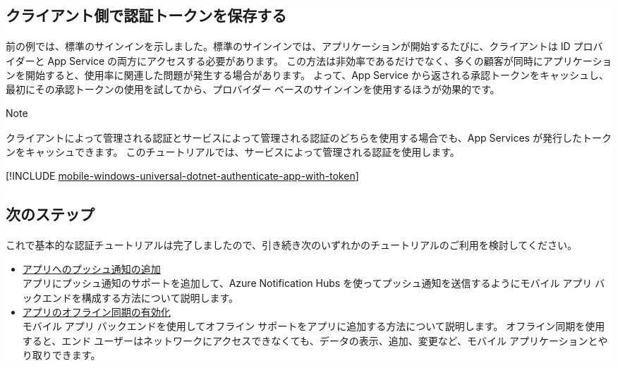 ## <a name="tokens"></a>クライアント側で認証トークンを保存する
前の例では、標準のサインインを示しました。標準のサインインでは、アプリケーションが開始するたびに、クライアントは ID プロバイダーと App Service の両方にアクセスする必要があります。 この方法は非効率であるだけでなく、多くの顧客が同時にアプリケーションを開始すると、使用率に関連した問題が発生する場合があります。 よって、App Service から返される承認トークンをキャッシュし、最初にその承認トークンの使用を試してから、プロバイダー ベースのサインインを使用するほうが効果的です。

> [!NOTE]
> クライアントによって管理される認証とサービスによって管理される認証のどちらを使用する場合でも、App Services が発行したトークンをキャッシュできます。 このチュートリアルでは、サービスによって管理される認証を使用します。
> 
> 

[!INCLUDE [mobile-windows-universal-dotnet-authenticate-app-with-token](../../includes/mobile-windows-universal-dotnet-authenticate-app-with-token.md)]

## <a name="next-steps"></a>次のステップ
これで基本的な認証チュートリアルは完了しましたので、引き続き次のいずれかのチュートリアルのご利用を検討してください。

* [アプリへのプッシュ通知の追加](app-service-mobile-windows-store-dotnet-get-started-push.md)  
  アプリにプッシュ通知のサポートを追加して、Azure Notification Hubs を使ってプッシュ通知を送信するようにモバイル アプリ バックエンドを構成する方法について説明します。
* [アプリのオフライン同期の有効化](app-service-mobile-windows-store-dotnet-get-started-offline-data.md)  
  モバイル アプリ バックエンドを使用してオフライン サポートをアプリに追加する方法について説明します。 オフライン同期を使用すると、エンド ユーザーはネットワークにアクセスできなくても、データの表示、追加、変更など、モバイル アプリケーションとやり取りできます。


[Get started with your mobile app]: app-service-mobile-windows-store-dotnet-get-started.md
